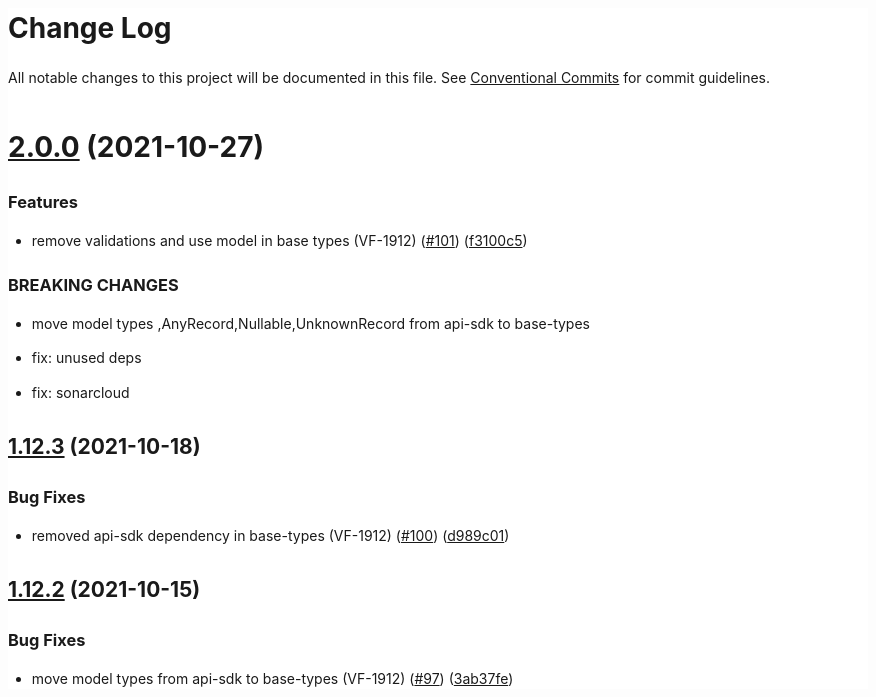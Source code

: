 # Change Log

All notable changes to this project will be documented in this file.
See [Conventional Commits](https://conventionalcommits.org) for commit guidelines.

# [2.0.0](https://github.com/voiceflow/libs/compare/@voiceflow/base-types@1.12.3...@voiceflow/base-types@2.0.0) (2021-10-27)


### Features

* remove validations and use model in base types (VF-1912) ([#101](https://github.com/voiceflow/libs/issues/101)) ([f3100c5](https://github.com/voiceflow/libs/commit/f3100c5a741727825cd59095840d3857ce225efe))


### BREAKING CHANGES

* move model types ,AnyRecord,Nullable,UnknownRecord from api-sdk to base-types

* fix: unused deps

* fix: sonarcloud





## [1.12.3](https://github.com/voiceflow/libs/compare/@voiceflow/base-types@1.12.2...@voiceflow/base-types@1.12.3) (2021-10-18)


### Bug Fixes

* removed api-sdk dependency in base-types (VF-1912) ([#100](https://github.com/voiceflow/libs/issues/100)) ([d989c01](https://github.com/voiceflow/libs/commit/d989c01991f2ce688da3b46d817b027d760a5e2b))





## [1.12.2](https://github.com/voiceflow/libs/compare/@voiceflow/base-types@1.12.1...@voiceflow/base-types@1.12.2) (2021-10-15)


### Bug Fixes

* move model types from api-sdk to base-types (VF-1912) ([#97](https://github.com/voiceflow/libs/issues/97)) ([3ab37fe](https://github.com/voiceflow/libs/commit/3ab37fe8aa530d913883eb6cb4403a0c828b2e8e))
